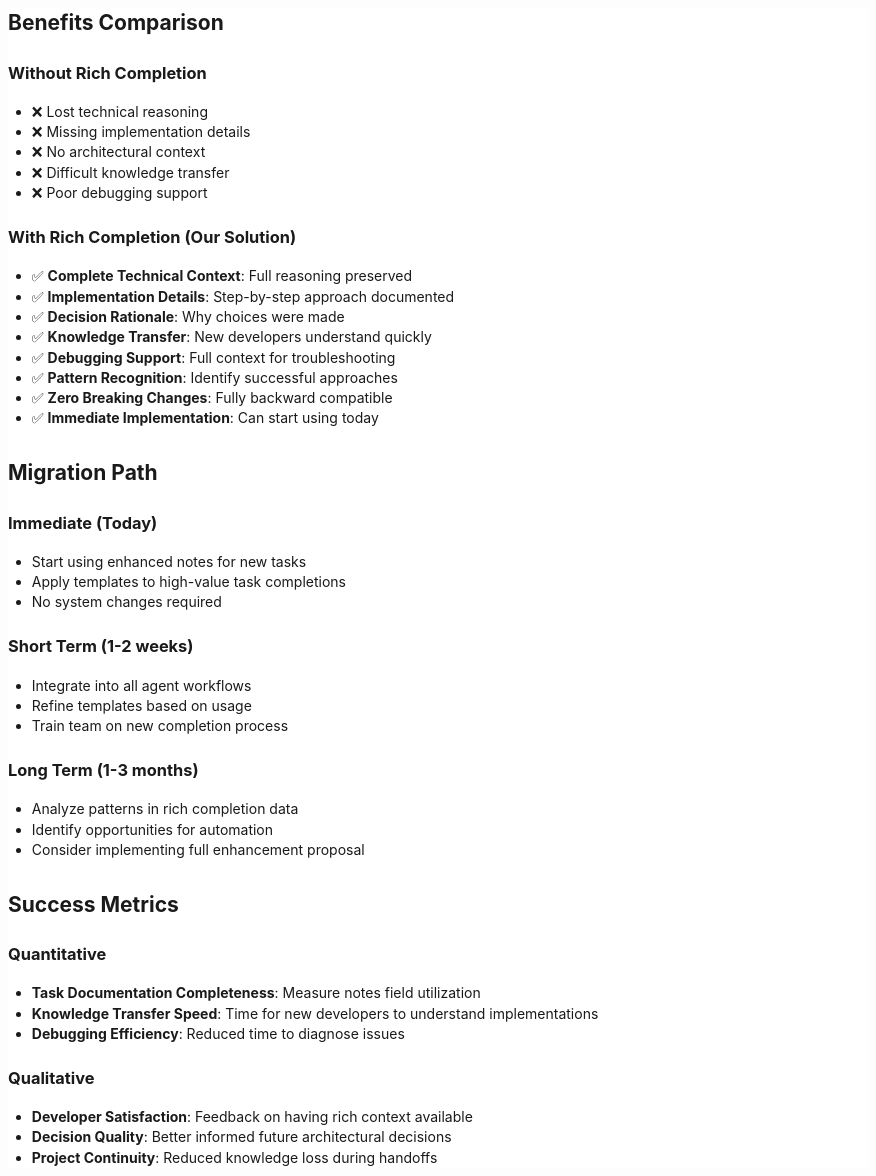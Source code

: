 ```markdown
```

## Benefits Comparison

### Without Rich Completion
- ❌ Lost technical reasoning
- ❌ Missing implementation details  
- ❌ No architectural context
- ❌ Difficult knowledge transfer
- ❌ Poor debugging support

### With Rich Completion (Our Solution)
- ✅ **Complete Technical Context**: Full reasoning preserved
- ✅ **Implementation Details**: Step-by-step approach documented
- ✅ **Decision Rationale**: Why choices were made
- ✅ **Knowledge Transfer**: New developers understand quickly
- ✅ **Debugging Support**: Full context for troubleshooting
- ✅ **Pattern Recognition**: Identify successful approaches
- ✅ **Zero Breaking Changes**: Fully backward compatible
- ✅ **Immediate Implementation**: Can start using today

## Migration Path

### Immediate (Today)
- Start using enhanced notes for new tasks
- Apply templates to high-value task completions
- No system changes required

### Short Term (1-2 weeks)  
- Integrate into all agent workflows
- Refine templates based on usage
- Train team on new completion process

### Long Term (1-3 months)
- Analyze patterns in rich completion data
- Identify opportunities for automation
- Consider implementing full enhancement proposal

## Success Metrics

### Quantitative
- **Task Documentation Completeness**: Measure notes field utilization
- **Knowledge Transfer Speed**: Time for new developers to understand implementations
- **Debugging Efficiency**: Reduced time to diagnose issues

### Qualitative  
- **Developer Satisfaction**: Feedback on having rich context available
- **Decision Quality**: Better informed future architectural decisions
- **Project Continuity**: Reduced knowledge loss during handoffs
